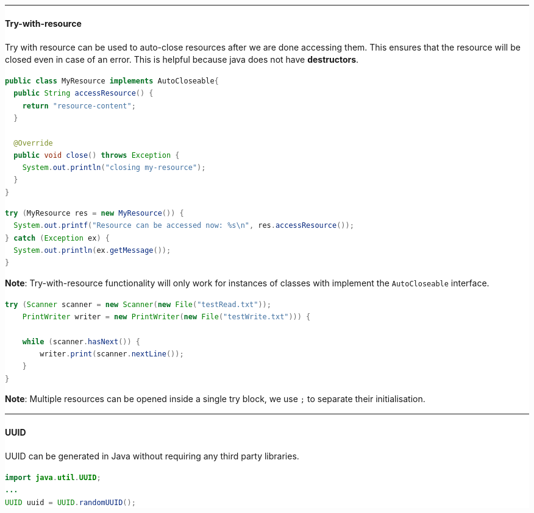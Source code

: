 
---

#### Try-with-resource

Try with resource can be used to auto-close resources after we are done accessing them. This ensures that the resource will be closed even in case of an error. This is helpful because java does not have **destructors**.

```java
public class MyResource implements AutoCloseable{
  public String accessResource() {
    return "resource-content";
  }
  
  @Override
  public void close() throws Exception {
    System.out.println("closing my-resource");
  }
}
```

```java
try (MyResource res = new MyResource()) {
  System.out.printf("Resource can be accessed now: %s\n", res.accessResource());
} catch (Exception ex) {
  System.out.println(ex.getMessage());
}
```

**Note**: Try-with-resource functionality will only work for instances of classes with implement the `AutoCloseable` interface.

```java
try (Scanner scanner = new Scanner(new File("testRead.txt"));
    PrintWriter writer = new PrintWriter(new File("testWrite.txt"))) {
    
    while (scanner.hasNext()) {
    	writer.print(scanner.nextLine());
    }
}
```

**Note**: Multiple resources can be opened inside a single try block, we use `;` to separate their initialisation.


---

#### UUID
UUID can be generated in Java without requiring any third party libraries. 

```java
import java.util.UUID;
...
UUID uuid = UUID.randomUUID();
```
